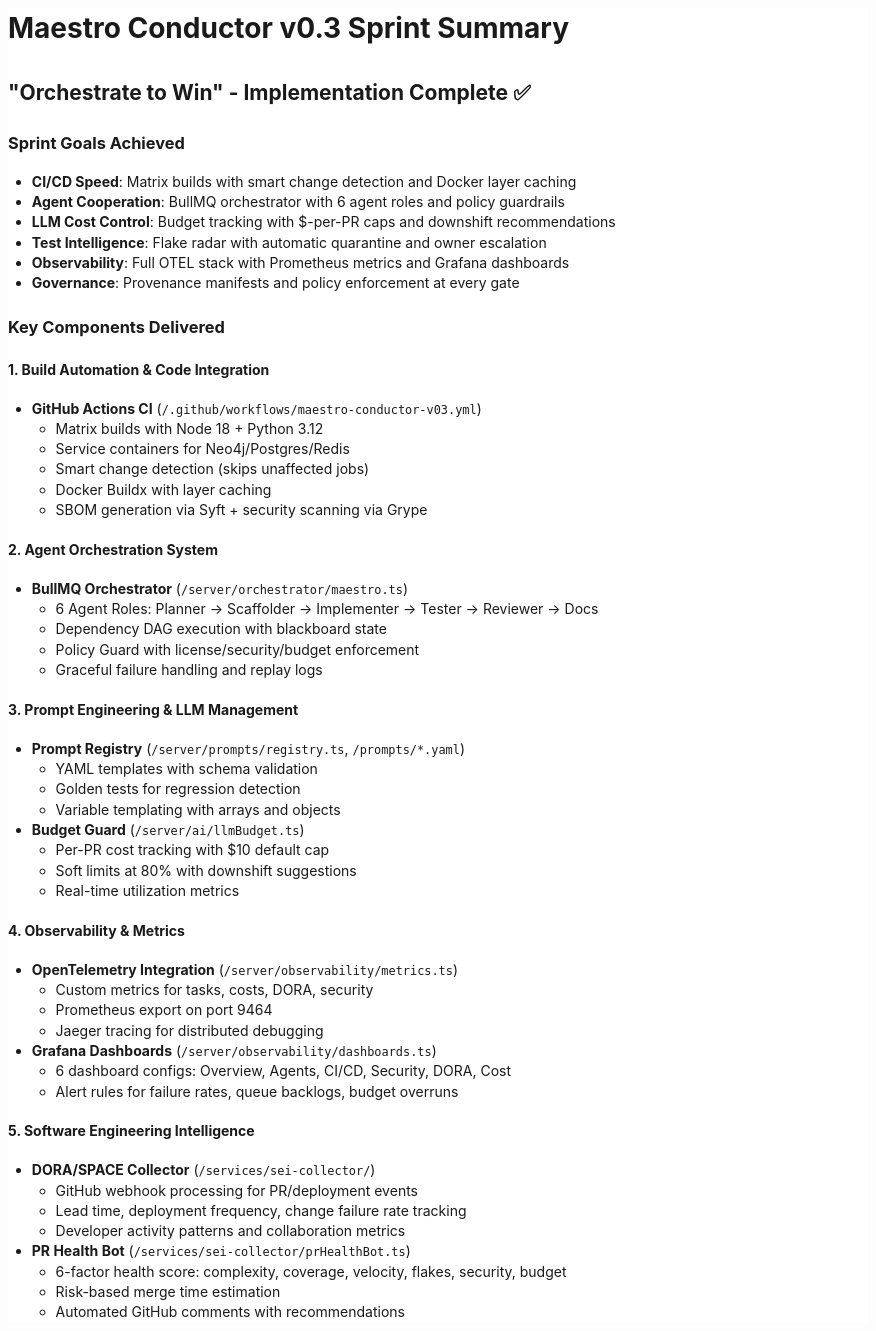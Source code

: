 # Maestro Conductor v0.3 Sprint Summary
## "Orchestrate to Win" - Implementation Complete ✅

### Sprint Goals Achieved
- **CI/CD Speed**: Matrix builds with smart change detection and Docker layer caching
- **Agent Cooperation**: BullMQ orchestrator with 6 agent roles and policy guardrails
- **LLM Cost Control**: Budget tracking with $-per-PR caps and downshift recommendations  
- **Test Intelligence**: Flake radar with automatic quarantine and owner escalation
- **Observability**: Full OTEL stack with Prometheus metrics and Grafana dashboards
- **Governance**: Provenance manifests and policy enforcement at every gate

### Key Components Delivered

#### 1. Build Automation & Code Integration
- **GitHub Actions CI** (`/.github/workflows/maestro-conductor-v03.yml`)
  - Matrix builds with Node 18 + Python 3.12
  - Service containers for Neo4j/Postgres/Redis
  - Smart change detection (skips unaffected jobs)
  - Docker Buildx with layer caching
  - SBOM generation via Syft + security scanning via Grype

#### 2. Agent Orchestration System  
- **BullMQ Orchestrator** (`/server/orchestrator/maestro.ts`)
  - 6 Agent Roles: Planner → Scaffolder → Implementer → Tester → Reviewer → Docs
  - Dependency DAG execution with blackboard state
  - Policy Guard with license/security/budget enforcement
  - Graceful failure handling and replay logs

#### 3. Prompt Engineering & LLM Management
- **Prompt Registry** (`/server/prompts/registry.ts`, `/prompts/*.yaml`)
  - YAML templates with schema validation
  - Golden tests for regression detection
  - Variable templating with arrays and objects
- **Budget Guard** (`/server/ai/llmBudget.ts`)
  - Per-PR cost tracking with $10 default cap
  - Soft limits at 80% with downshift suggestions
  - Real-time utilization metrics

#### 4. Observability & Metrics
- **OpenTelemetry Integration** (`/server/observability/metrics.ts`)
  - Custom metrics for tasks, costs, DORA, security
  - Prometheus export on port 9464
  - Jaeger tracing for distributed debugging
- **Grafana Dashboards** (`/server/observability/dashboards.ts`)
  - 6 dashboard configs: Overview, Agents, CI/CD, Security, DORA, Cost
  - Alert rules for failure rates, queue backlogs, budget overruns

#### 5. Software Engineering Intelligence
- **DORA/SPACE Collector** (`/services/sei-collector/`)
  - GitHub webhook processing for PR/deployment events
  - Lead time, deployment frequency, change failure rate tracking
  - Developer activity patterns and collaboration metrics
- **PR Health Bot** (`/services/sei-collector/prHealthBot.ts`)
  - 6-factor health score: complexity, coverage, velocity, flakes, security, budget
  - Risk-based merge time estimation
  - Automated GitHub comments with recommendations
